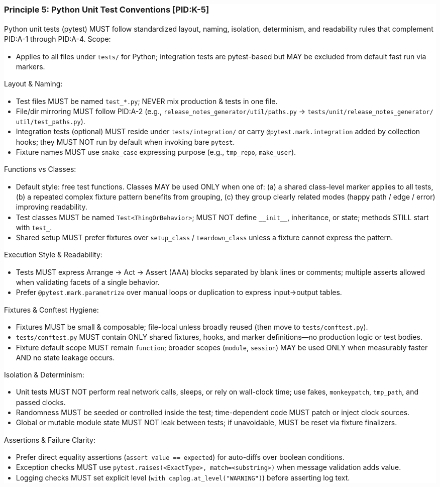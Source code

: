 ### Principle 5: Python Unit Test Conventions [PID:K-5]
Python unit tests (pytest) MUST follow standardized layout, naming, isolation, determinism, and readability rules that complement PID:A-1 through PID:A-4.
Scope:
- Applies to all files under `tests/` for Python; integration tests are pytest-based but MAY be excluded from default fast run via markers.

Layout & Naming:
- Test files MUST be named `test_*.py`; NEVER mix production & tests in one file.
- File/dir mirroring MUST follow PID:A-2 (e.g., `release_notes_generator/util/paths.py` → `tests/unit/release_notes_generator/util/test_paths.py`).
- Integration tests (optional) MUST reside under `tests/integration/` or carry `@pytest.mark.integration` added by collection hooks; they MUST NOT run by default when invoking bare `pytest`.
- Fixture names MUST use `snake_case` expressing purpose (e.g., `tmp_repo`, `make_user`).

Functions vs Classes:
- Default style: free test functions. Classes MAY be used ONLY when one of: (a) a shared class-level marker applies to all tests, (b) a repeated complex fixture pattern benefits from grouping, (c) they group clearly related modes (happy path / edge / error) improving readability.
- Test classes MUST be named `Test<ThingOrBehavior>`; MUST NOT define `__init__`, inheritance, or state; methods STILL start with `test_`.
- Shared setup MUST prefer fixtures over `setup_class` / `teardown_class` unless a fixture cannot express the pattern.

Execution Style & Readability:
- Tests MUST express Arrange → Act → Assert (AAA) blocks separated by blank lines or comments; multiple asserts allowed when validating facets of a single behavior.
- Prefer `@pytest.mark.parametrize` over manual loops or duplication to express input→output tables.

Fixtures & Conftest Hygiene:
- Fixtures MUST be small & composable; file-local unless broadly reused (then move to `tests/conftest.py`).
- `tests/conftest.py` MUST contain ONLY shared fixtures, hooks, and marker definitions—no production logic or test bodies.
- Fixture default scope MUST remain `function`; broader scopes (`module`, `session`) MAY be used ONLY when measurably faster AND no state leakage occurs.

Isolation & Determinism:
- Unit tests MUST NOT perform real network calls, sleeps, or rely on wall-clock time; use fakes, `monkeypatch`, `tmp_path`, and passed clocks.
- Randomness MUST be seeded or controlled inside the test; time-dependent code MUST patch or inject clock sources.
- Global or mutable module state MUST NOT leak between tests; if unavoidable, MUST be reset via fixture finalizers.

Assertions & Failure Clarity:
- Prefer direct equality assertions (`assert value == expected`) for auto-diffs over boolean conditions.
- Exception checks MUST use `pytest.raises(<ExactType>, match=<substring>)` when message validation adds value.
- Logging checks MUST set explicit level (`with caplog.at_level("WARNING")`) before asserting log text.
